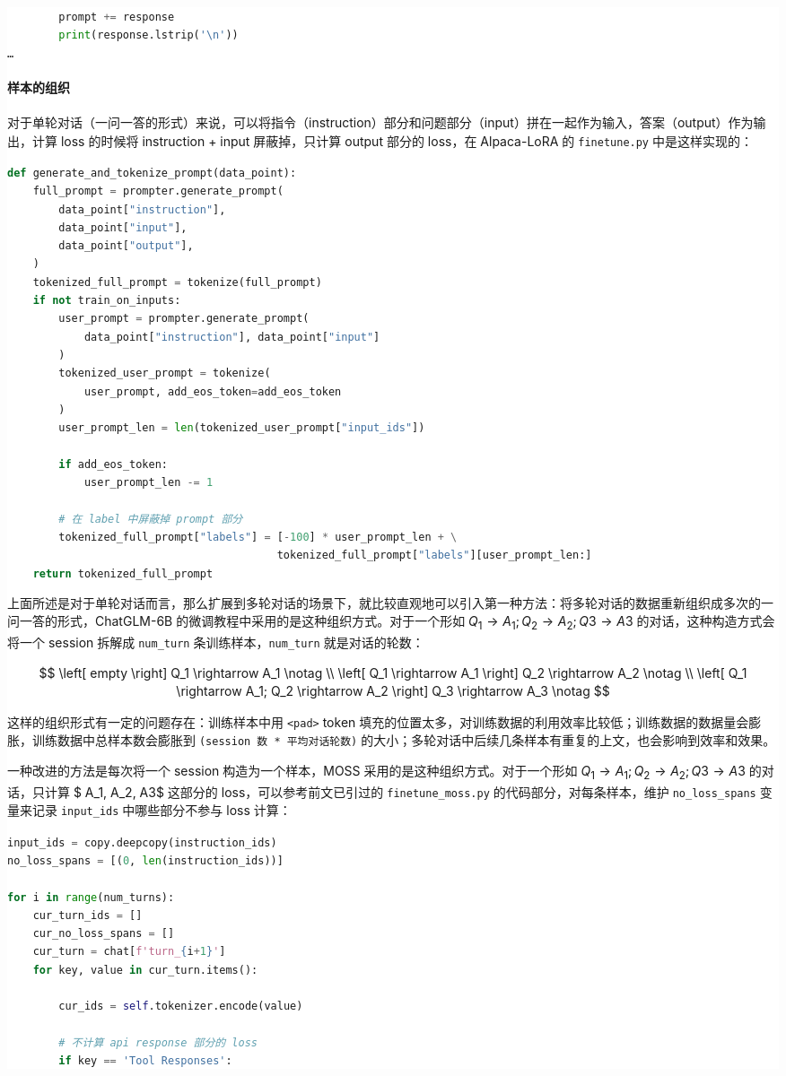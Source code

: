 ```python
        prompt += response
        print(response.lstrip('\n'))
…
```

#### 样本的组织

对于单轮对话（一问一答的形式）来说，可以将指令（instruction）部分和问题部分（input）拼在一起作为输入，答案（output）作为输出，计算 loss 的时候将 instruction + input 屏蔽掉，只计算 output 部分的 loss，在 Alpaca-LoRA 的 `finetune.py` 中是这样实现的：
```python
def generate_and_tokenize_prompt(data_point):
    full_prompt = prompter.generate_prompt(
        data_point["instruction"],
        data_point["input"],
        data_point["output"],
    )
    tokenized_full_prompt = tokenize(full_prompt)
    if not train_on_inputs:
        user_prompt = prompter.generate_prompt(
            data_point["instruction"], data_point["input"]
        )
        tokenized_user_prompt = tokenize(
            user_prompt, add_eos_token=add_eos_token
        )
        user_prompt_len = len(tokenized_user_prompt["input_ids"])

        if add_eos_token:
            user_prompt_len -= 1

        # 在 label 中屏蔽掉 prompt 部分
        tokenized_full_prompt["labels"] = [-100] * user_prompt_len + \
                                          tokenized_full_prompt["labels"][user_prompt_len:]
    return tokenized_full_prompt
```


上面所述是对于单轮对话而言，那么扩展到多轮对话的场景下，就比较直观地可以引入第一种方法：将多轮对话的数据重新组织成多次的一问一答的形式，ChatGLM-6B 的微调教程中采用的是这种组织方式。对于一个形如 $Q_1 \rightarrow A_1; Q_2 \rightarrow A_2; Q3 \rightarrow A3$ 的对话，这种构造方式会将一个 session 拆解成 `num_turn` 条训练样本，`num_turn` 就是对话的轮数：

$$
    \left[ empty \right]  Q_1 \rightarrow A_1 \notag \\
    \left[ Q_1 \rightarrow A_1 \right]  Q_2 \rightarrow A_2 \notag \\
    \left[ Q_1 \rightarrow A_1; Q_2 \rightarrow A_2 \right]  Q_3 \rightarrow A_3 \notag
$$

这样的组织形式有一定的问题存在：训练样本中用 `<pad>` token 填充的位置太多，对训练数据的利用效率比较低；训练数据的数据量会膨胀，训练数据中总样本数会膨胀到 `(session 数 * 平均对话轮数)` 的大小；多轮对话中后续几条样本有重复的上文，也会影响到效率和效果。

一种改进的方法是每次将一个 session 构造为一个样本，MOSS 采用的是这种组织方式。对于一个形如 $Q_1 \rightarrow A_1; Q_2 \rightarrow A_2; Q3 \rightarrow A3$ 的对话，只计算 $ A_1, A_2, A3$ 这部分的 loss，可以参考前文已引过的 `finetune_moss.py` 的代码部分，对每条样本，维护 `no_loss_spans` 变量来记录 `input_ids` 中哪些部分不参与 loss 计算：
```python
input_ids = copy.deepcopy(instruction_ids)
no_loss_spans = [(0, len(instruction_ids))]

for i in range(num_turns):
    cur_turn_ids = []
    cur_no_loss_spans = []
    cur_turn = chat[f'turn_{i+1}']
    for key, value in cur_turn.items():

        cur_ids = self.tokenizer.encode(value)

        # 不计算 api response 部分的 loss
        if key == 'Tool Responses':
```